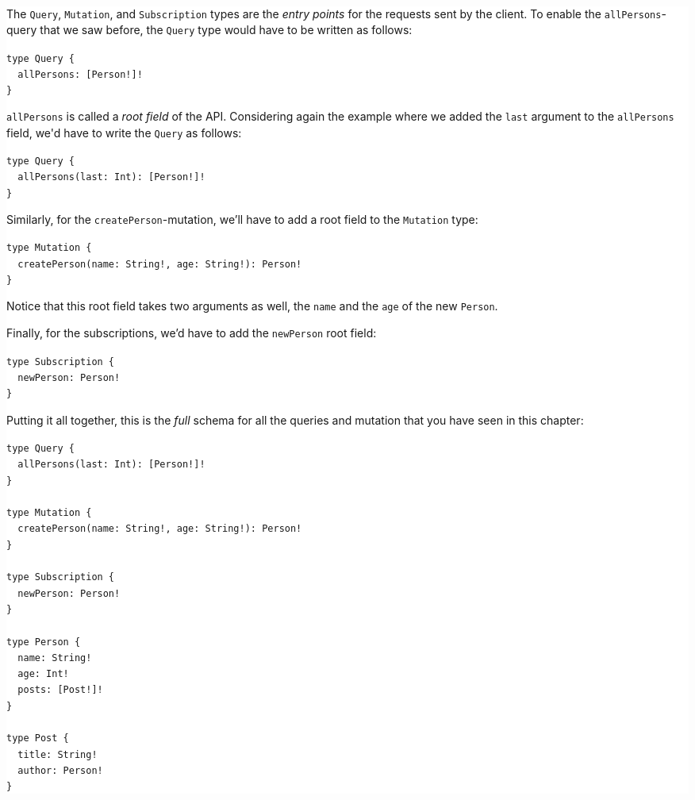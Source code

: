 The `Query`, `Mutation`, and `Subscription` types are the *entry points* for the requests sent by the client. To enable the `allPersons`-query that we saw before, the `Query` type would have to be written as follows:

```graphql(nocopy)
type Query {
  allPersons: [Person!]!
}
```

`allPersons` is called a *root field* of the API. Considering again the example where we added the `last` argument to the `allPersons` field, we'd have to write the `Query` as follows:

```graphql(nocopy)
type Query {
  allPersons(last: Int): [Person!]!
}
```

Similarly, for the `createPerson`-mutation, we’ll have to add a root field to the `Mutation` type:

```graphql(nocopy)
type Mutation {
  createPerson(name: String!, age: String!): Person!
}
```

Notice that this root field takes two arguments as well, the `name` and the `age` of the new `Person`.

Finally, for the subscriptions, we’d have to add the `newPerson` root field:

```graphql(nocopy)
type Subscription {
  newPerson: Person!
}
```

Putting it all together, this is the _full_ schema for all the queries and mutation that you have seen in this chapter:

```graphql(nocopy)
type Query {
  allPersons(last: Int): [Person!]!
}

type Mutation {
  createPerson(name: String!, age: String!): Person!
}

type Subscription {
  newPerson: Person!
}

type Person {
  name: String!
  age: Int!
  posts: [Post!]!
}

type Post {
  title: String!
  author: Person!
}
```
